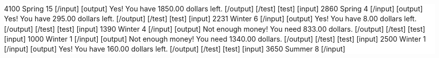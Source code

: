 4100
Spring
15
[/input]
[output]
Yes! You have 1850.00 dollars left.
[/output]
[/test]
[test]
[input]
2860
Spring
4
[/input]
[output]
Yes! You have 295.00 dollars left.
[/output]
[/test]
[test]
[input]
2231
Winter
6
[/input]
[output]
Yes! You have 8.00 dollars left.
[/output]
[/test]
[test]
[input]
1390
Winter
4
[/input]
[output]
Not enough money! You need 833.00 dollars.
[/output]
[/test]
[test]
[input]
1000
Winter
1
[/input]
[output]
Not enough money! You need 1340.00 dollars.
[/output]
[/test]
[test]
[input]
2500
Winter
1
[/input]
[output]
Yes! You have 160.00 dollars left.
[/output]
[/test]
[test]
[input]
3650
Summer
8
[/input]